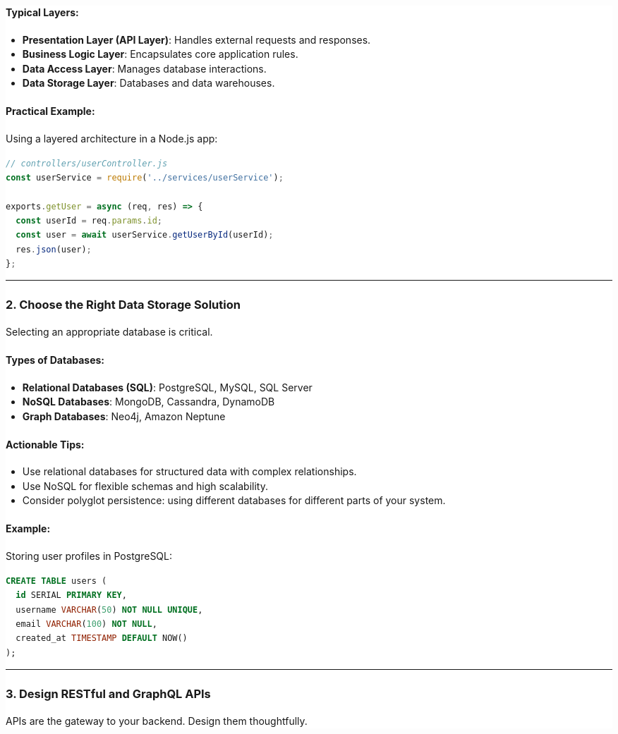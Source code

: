 #### Typical Layers:
- **Presentation Layer (API Layer)**: Handles external requests and responses.
- **Business Logic Layer**: Encapsulates core application rules.
- **Data Access Layer**: Manages database interactions.
- **Data Storage Layer**: Databases and data warehouses.

#### Practical Example:
Using a layered architecture in a Node.js app:

```javascript
// controllers/userController.js
const userService = require('../services/userService');

exports.getUser = async (req, res) => {
  const userId = req.params.id;
  const user = await userService.getUserById(userId);
  res.json(user);
};
```

---

### 2. Choose the Right Data Storage Solution

Selecting an appropriate database is critical.

#### Types of Databases:
- **Relational Databases (SQL)**: PostgreSQL, MySQL, SQL Server
- **NoSQL Databases**: MongoDB, Cassandra, DynamoDB
- **Graph Databases**: Neo4j, Amazon Neptune

#### Actionable Tips:
- Use relational databases for structured data with complex relationships.
- Use NoSQL for flexible schemas and high scalability.
- Consider polyglot persistence: using different databases for different parts of your system.

#### Example:
Storing user profiles in PostgreSQL:

```sql
CREATE TABLE users (
  id SERIAL PRIMARY KEY,
  username VARCHAR(50) NOT NULL UNIQUE,
  email VARCHAR(100) NOT NULL,
  created_at TIMESTAMP DEFAULT NOW()
);
```

---

### 3. Design RESTful and GraphQL APIs

APIs are the gateway to your backend. Design them thoughtfully.
